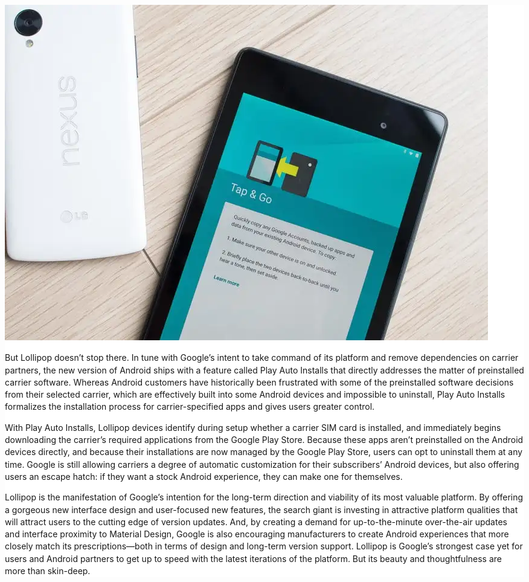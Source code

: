 ![](/assets/android-nexus-tap-and-go.webp)

But Lollipop doesn’t stop there. In tune with Google’s intent to take command of its platform and remove dependencies on carrier partners, the new version of Android ships with a feature called Play Auto Installs that directly addresses the matter of preinstalled carrier software. Whereas Android customers have historically been frustrated with some of the preinstalled software decisions from their selected carrier, which are effectively built into some Android devices and impossible to uninstall, Play Auto Installs formalizes the installation process for carrier-specified apps and gives users greater control. 

With Play Auto Installs, Lollipop devices identify during setup whether a carrier SIM card is installed, and immediately begins downloading the carrier’s required applications from the Google Play Store. Because these apps aren’t preinstalled on the Android devices directly, and because their installations are now managed by the Google Play Store, users can opt to uninstall them at any time. Google is still allowing carriers a degree of automatic customization for their subscribers’ Android devices, but also offering users an escape hatch: if they want a stock Android experience, they can make one for themselves.

Lollipop is the manifestation of Google’s intention for the long-term direction and viability of its most valuable platform. By offering a gorgeous new interface design and user-focused new features, the search giant is investing in attractive platform qualities that will attract users to the cutting edge of version updates. And, by creating a demand for up-to-the-minute over-the-air updates and interface proximity to Material Design, Google is also encouraging manufacturers to create Android experiences that more closely match its prescriptions—both in terms of design and long-term version support. Lollipop is Google’s strongest case yet for users and Android partners to get up to speed with the latest iterations of the platform. But its beauty and thoughtfulness are more than skin-deep.